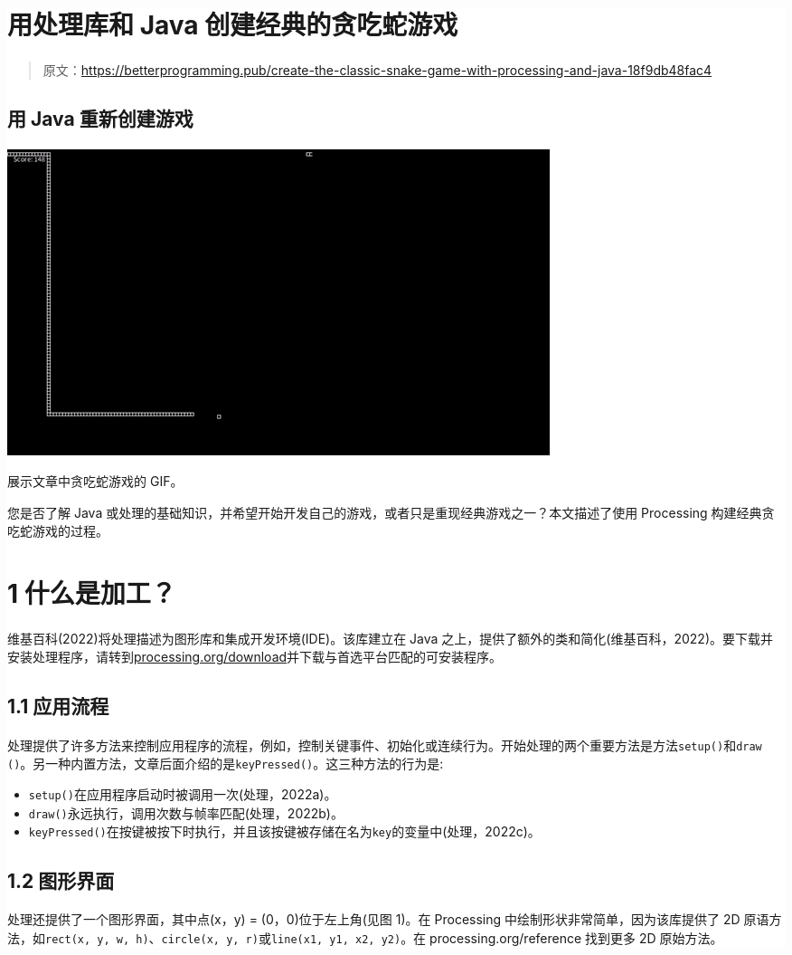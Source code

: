# 用处理库和 Java 创建经典的贪吃蛇游戏

> 原文：<https://betterprogramming.pub/create-the-classic-snake-game-with-processing-and-java-18f9db48fac4>

## 用 Java 重新创建游戏

![](img/a3fe8eb5d12eee9b0028be5d136cf136.png)

展示文章中贪吃蛇游戏的 GIF。

您是否了解 Java 或处理的基础知识，并希望开始开发自己的游戏，或者只是重现经典游戏之一？本文描述了使用 Processing 构建经典贪吃蛇游戏的过程。

# 1 什么是加工？

维基百科(2022)将处理描述为图形库和集成开发环境(IDE)。该库建立在 Java 之上，提供了额外的类和简化(维基百科，2022)。要下载并安装处理程序，请转到[processing.org/download](https://processing.org/download)并下载与首选平台匹配的可安装程序。

## 1.1 应用流程

处理提供了许多方法来控制应用程序的流程，例如，控制关键事件、初始化或连续行为。开始处理的两个重要方法是方法`setup()`和`draw()`。另一种内置方法，文章后面介绍的是`keyPressed()`。这三种方法的行为是:

*   `setup()`在应用程序启动时被调用一次(处理，2022a)。
*   `draw()`永远执行，调用次数与帧率匹配(处理，2022b)。
*   `keyPressed()`在按键被按下时执行，并且该按键被存储在名为`key`的变量中(处理，2022c)。

## 1.2 图形界面

处理还提供了一个图形界面，其中点(x，y) = (0，0)位于左上角(见图 1)。在 Processing 中绘制形状非常简单，因为该库提供了 2D 原语方法，如`rect(x, y, w, h)`、`circle(x, y, r)`或`line(x1, y1, x2, y2)`。在 processing.org/reference 找到更多 2D 原始方法。
